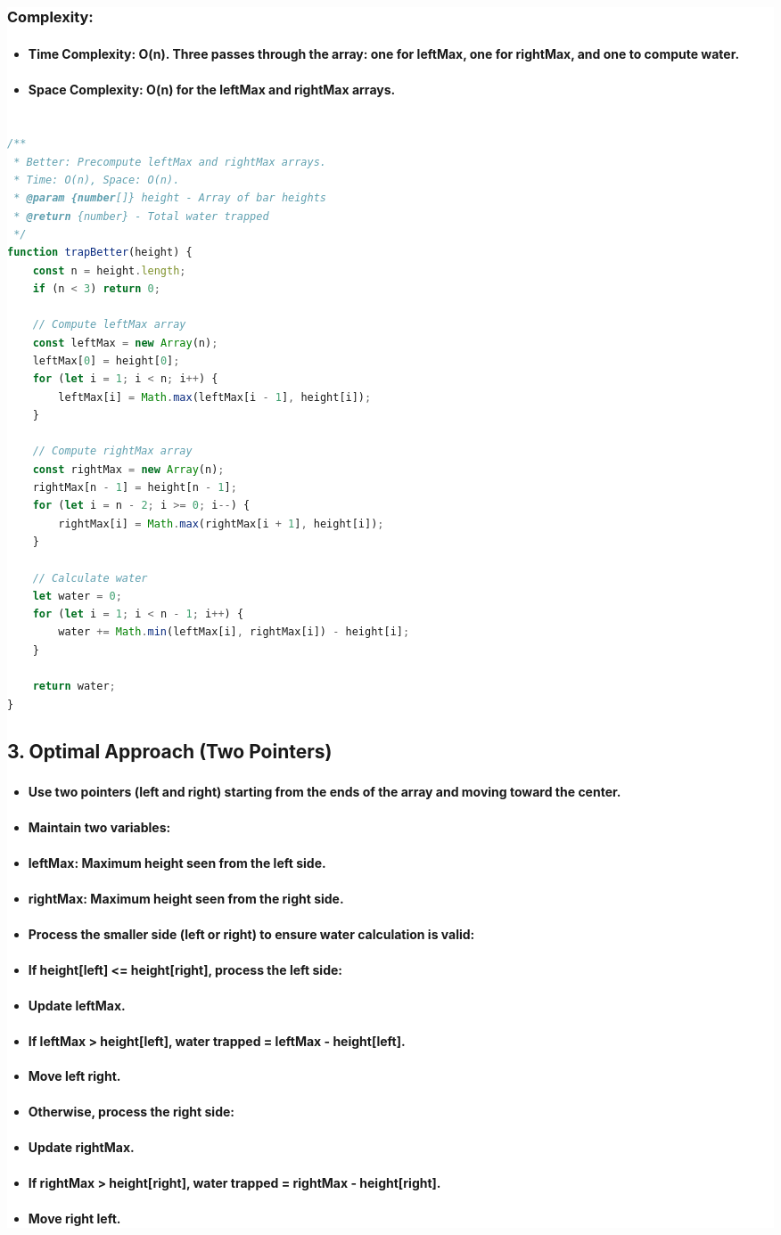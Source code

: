
### Complexity:

* #### Time Complexity: O(n). Three passes through the array: one for leftMax, one for rightMax, and one to compute water.
* #### Space Complexity: O(n) for the leftMax and rightMax arrays.

```js

/**
 * Better: Precompute leftMax and rightMax arrays.
 * Time: O(n), Space: O(n).
 * @param {number[]} height - Array of bar heights
 * @return {number} - Total water trapped
 */
function trapBetter(height) {
    const n = height.length;
    if (n < 3) return 0;
    
    // Compute leftMax array
    const leftMax = new Array(n);
    leftMax[0] = height[0];
    for (let i = 1; i < n; i++) {
        leftMax[i] = Math.max(leftMax[i - 1], height[i]);
    }
    
    // Compute rightMax array
    const rightMax = new Array(n);
    rightMax[n - 1] = height[n - 1];
    for (let i = n - 2; i >= 0; i--) {
        rightMax[i] = Math.max(rightMax[i + 1], height[i]);
    }
    
    // Calculate water
    let water = 0;
    for (let i = 1; i < n - 1; i++) {
        water += Math.min(leftMax[i], rightMax[i]) - height[i];
    }
    
    return water;
}
```

## 3. Optimal Approach (Two Pointers)

* #### Use two pointers (left and right) starting from the ends of the array and moving toward the center.
* #### Maintain two variables:
* #### leftMax: Maximum height seen from the left side.
* #### rightMax: Maximum height seen from the right side.
* #### Process the smaller side (left or right) to ensure water calculation is valid:
* #### If height[left] <= height[right], process the left side:
* #### Update leftMax.
* #### If leftMax > height[left], water trapped = leftMax - height[left].
* #### Move left right.
* #### Otherwise, process the right side:
* #### Update rightMax.
* #### If rightMax > height[right], water trapped = rightMax - height[right].
* #### Move right left.
